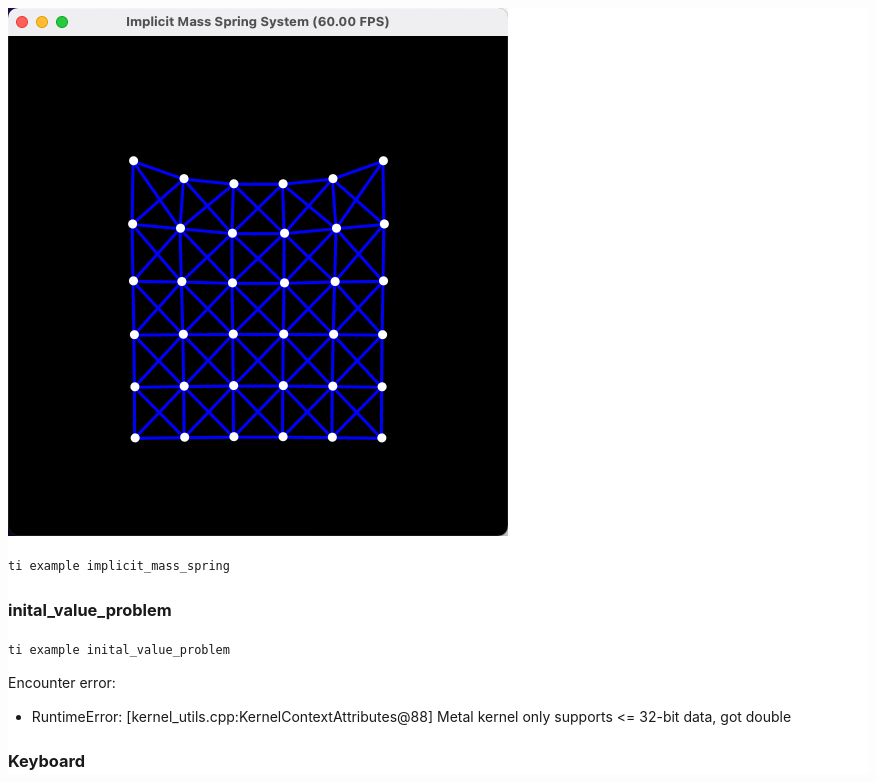 ![Implicit mass spring system](/assets/images/体验%20Taichi（太极）编程语言/implicit_mass_spring.png)

```bash
ti example implicit_mass_spring
```

### inital_value_problem



```bash
ti example inital_value_problem
```


Encounter error:

- RuntimeError: \[kernel_utils.cpp:KernelContextAttributes@88\] Metal kernel only supports <= 32-bit data, got double

### Keyboard


[1]: https://github.com/taichi-dev/taichi/issues/3368
[2]: https://github.com/taichi-dev/taichi/issues/4066
